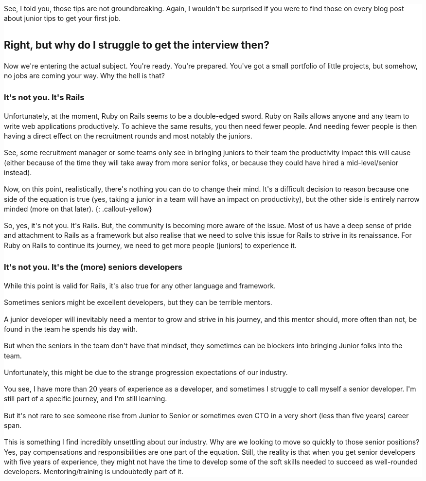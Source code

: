 
See, I told you, those tips are not groundbreaking. Again, I wouldn't be surprised if you were to find those on every blog post about junior tips to get your first job.

## Right, but why do I struggle to get the interview then?

Now we're entering the actual subject. You're ready. You're prepared. You've got a small portfolio of little projects, but somehow, no jobs are coming your way. Why the hell is that?

### It's not you. It's Rails

Unfortunately, at the moment, Ruby on Rails seems to be a double-edged sword. Ruby on Rails allows anyone and any team to write web applications productively. To achieve the same results, you then need fewer people. And needing fewer people is then having a direct effect on the recruitment rounds and most notably the juniors.

See, some recruitment manager or some teams only see in bringing juniors to their team the productivity impact this will cause (either because of the time they will take away from more senior folks, or because they could have hired a mid-level/senior instead).

Now, on this point, realistically, there's nothing you can do to change their mind. It's a difficult decision to reason because one side of the equation is true (yes, taking a junior in a team will have an impact on productivity), but the other side is entirely narrow minded (more on that later).
{: .callout-yellow}

So, yes, it's not you. It's Rails. But, the community is becoming more aware of the issue. Most of us have a deep sense of pride and attachment to Rails as a framework but also realise that we need to solve this issue for Rails to strive in its renaissance. For Ruby on Rails to continue its journey, we need to get more people (juniors) to experience it.

### It's not you. It's the (more) seniors developers

While this point is valid for Rails, it's also true for any other language and framework.

Sometimes seniors might be excellent developers, but they can be terrible mentors.

A junior developer will inevitably need a mentor to grow and strive in his journey, and this mentor should, more often than not, be found in the team he spends his day with.

But when the seniors in the team don't have that mindset, they sometimes can be blockers into bringing Junior folks into the team.

Unfortunately, this might be due to the strange progression expectations of our industry.

You see, I have more than 20 years of experience as a developer, and sometimes I struggle to call myself a senior developer. I'm still part of a specific journey, and I'm still learning.

But it's not rare to see someone rise from Junior to Senior or sometimes even CTO in a very short (less than five years) career span.

This is something I find incredibly unsettling about our industry. Why are we looking to move so quickly to those senior positions? Yes, pay compensations and responsibilities are one part of the equation. Still, the reality is that when you get senior developers with five years of experience, they might not have the time to develop some of the soft skills needed to succeed as well-rounded developers. Mentoring/training is undoubtedly part of it.

